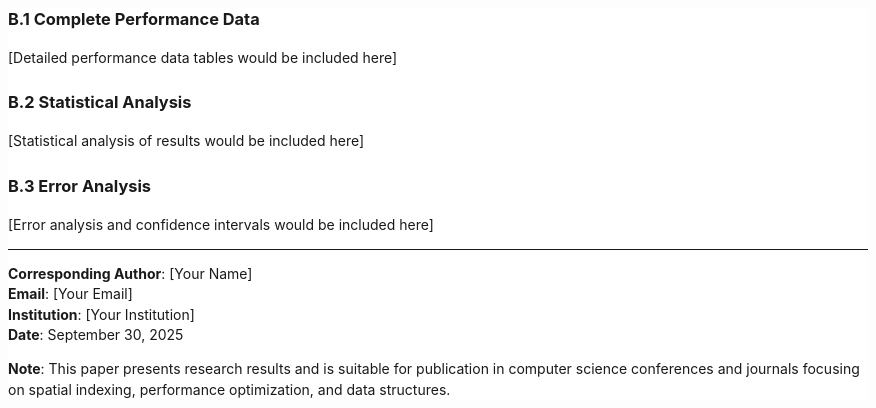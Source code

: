 ### B.1 Complete Performance Data

[Detailed performance data tables would be included here]

### B.2 Statistical Analysis

[Statistical analysis of results would be included here]

### B.3 Error Analysis

[Error analysis and confidence intervals would be included here]

---

**Corresponding Author**: [Your Name]  
**Email**: [Your Email]  
**Institution**: [Your Institution]  
**Date**: September 30, 2025

**Note**: This paper presents research results and is suitable for publication in computer science conferences and journals focusing on spatial indexing, performance optimization, and data structures.